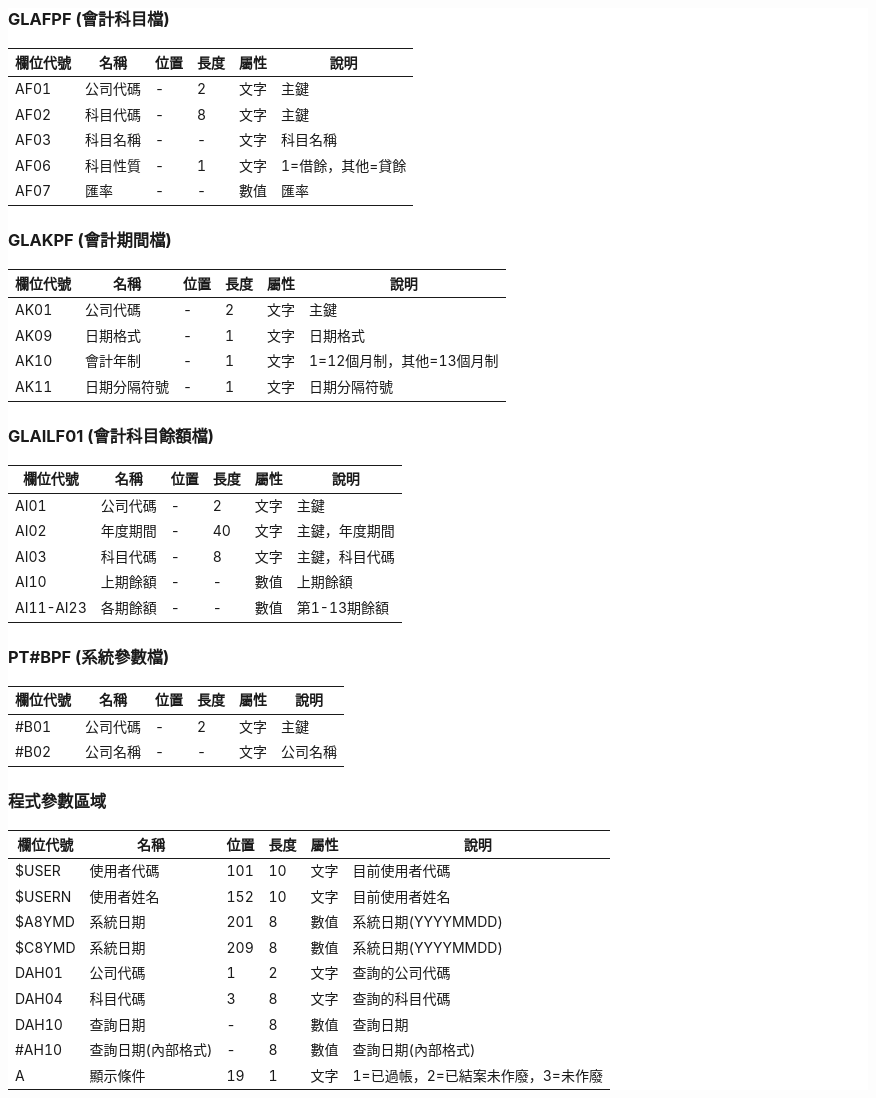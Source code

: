 ### GLAFPF (會計科目檔)
| 欄位代號 | 名稱 | 位置 | 長度 | 屬性 | 說明 |
|---------|------|------|------|------|------|
| AF01 | 公司代碼 | - | 2 | 文字 | 主鍵 |
| AF02 | 科目代碼 | - | 8 | 文字 | 主鍵 |
| AF03 | 科目名稱 | - | - | 文字 | 科目名稱 |
| AF06 | 科目性質 | - | 1 | 文字 | 1=借餘，其他=貸餘 |
| AF07 | 匯率 | - | - | 數值 | 匯率 |

### GLAKPF (會計期間檔)
| 欄位代號 | 名稱 | 位置 | 長度 | 屬性 | 說明 |
|---------|------|------|------|------|------|
| AK01 | 公司代碼 | - | 2 | 文字 | 主鍵 |
| AK09 | 日期格式 | - | 1 | 文字 | 日期格式 |
| AK10 | 會計年制 | - | 1 | 文字 | 1=12個月制，其他=13個月制 |
| AK11 | 日期分隔符號 | - | 1 | 文字 | 日期分隔符號 |

### GLAILF01 (會計科目餘額檔)
| 欄位代號 | 名稱 | 位置 | 長度 | 屬性 | 說明 |
|---------|------|------|------|------|------|
| AI01 | 公司代碼 | - | 2 | 文字 | 主鍵 |
| AI02 | 年度期間 | - | 40 | 文字 | 主鍵，年度期間 |
| AI03 | 科目代碼 | - | 8 | 文字 | 主鍵，科目代碼 |
| AI10 | 上期餘額 | - | - | 數值 | 上期餘額 |
| AI11-AI23 | 各期餘額 | - | - | 數值 | 第1-13期餘額 |

### PT#BPF (系統參數檔)
| 欄位代號 | 名稱 | 位置 | 長度 | 屬性 | 說明 |
|---------|------|------|------|------|------|
| #B01 | 公司代碼 | - | 2 | 文字 | 主鍵 |
| #B02 | 公司名稱 | - | - | 文字 | 公司名稱 |

### 程式參數區域
| 欄位代號 | 名稱 | 位置 | 長度 | 屬性 | 說明 |
|---------|------|------|------|------|------|
| $USER | 使用者代碼 | 101 | 10 | 文字 | 目前使用者代碼 |
| $USERN | 使用者姓名 | 152 | 10 | 文字 | 目前使用者姓名 |
| $A8YMD | 系統日期 | 201 | 8 | 數值 | 系統日期(YYYYMMDD) |
| $C8YMD | 系統日期 | 209 | 8 | 數值 | 系統日期(YYYYMMDD) |
| DAH01 | 公司代碼 | 1 | 2 | 文字 | 查詢的公司代碼 |
| DAH04 | 科目代碼 | 3 | 8 | 文字 | 查詢的科目代碼 |
| DAH10 | 查詢日期 | - | 8 | 數值 | 查詢日期 |
| #AH10 | 查詢日期(內部格式) | - | 8 | 數值 | 查詢日期(內部格式) |
| A | 顯示條件 | 19 | 1 | 文字 | 1=已過帳，2=已結案未作廢，3=未作廢 |